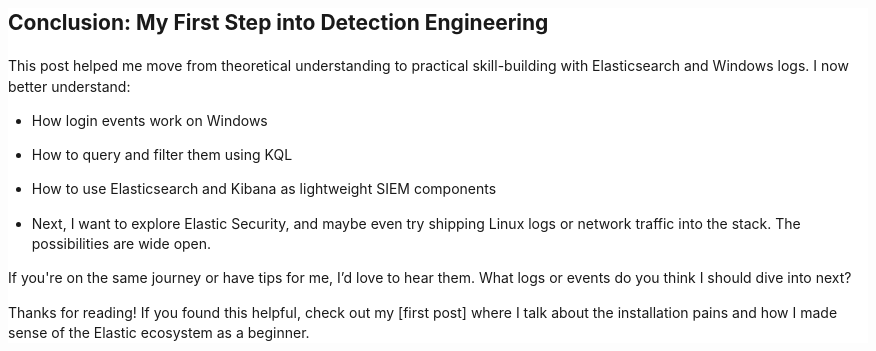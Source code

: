 ## Conclusion: My First Step into Detection Engineering

This post helped me move from theoretical understanding to practical skill-building with Elasticsearch and Windows logs. I now better understand:

- How login events work on Windows

- How to query and filter them using KQL

- How to use Elasticsearch and Kibana as lightweight SIEM components

- Next, I want to explore Elastic Security, and maybe even try shipping Linux logs or network traffic into the stack. The possibilities are wide open.

If you're on the same journey or have tips for me, I’d love to hear them. What logs or events do you think I should dive into next?

Thanks for reading! If you found this helpful, check out my [first post] where I talk about the installation pains and how I made sense of the Elastic ecosystem as a beginner.